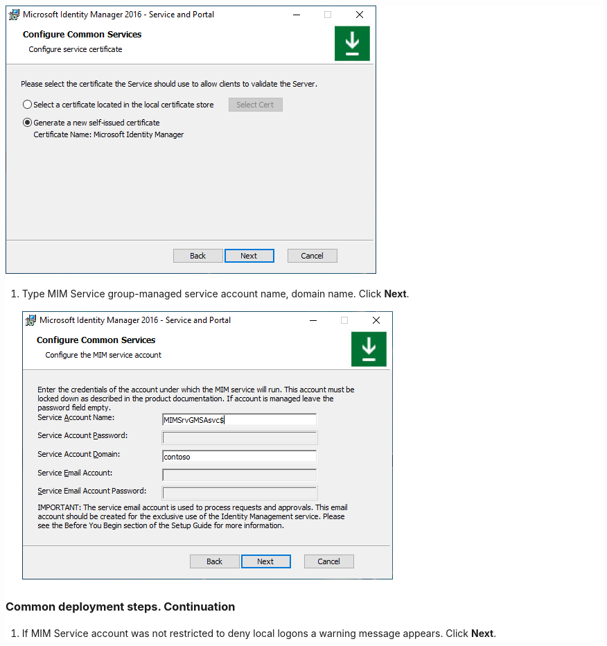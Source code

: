   ![Certificate selection screen image - option I](media/install-mim-service-portal-aadp/cert001.png)

1. Type MIM Service group-managed service account name, domain name. Click **Next**.

    ![Configure the MIM service account image - option I](media/install-mim-service-portal-aadp/optionI002.png)

### Common deployment steps. Continuation

1. If MIM Service account was not restricted to deny local logons a warning message appears. Click **Next**.
